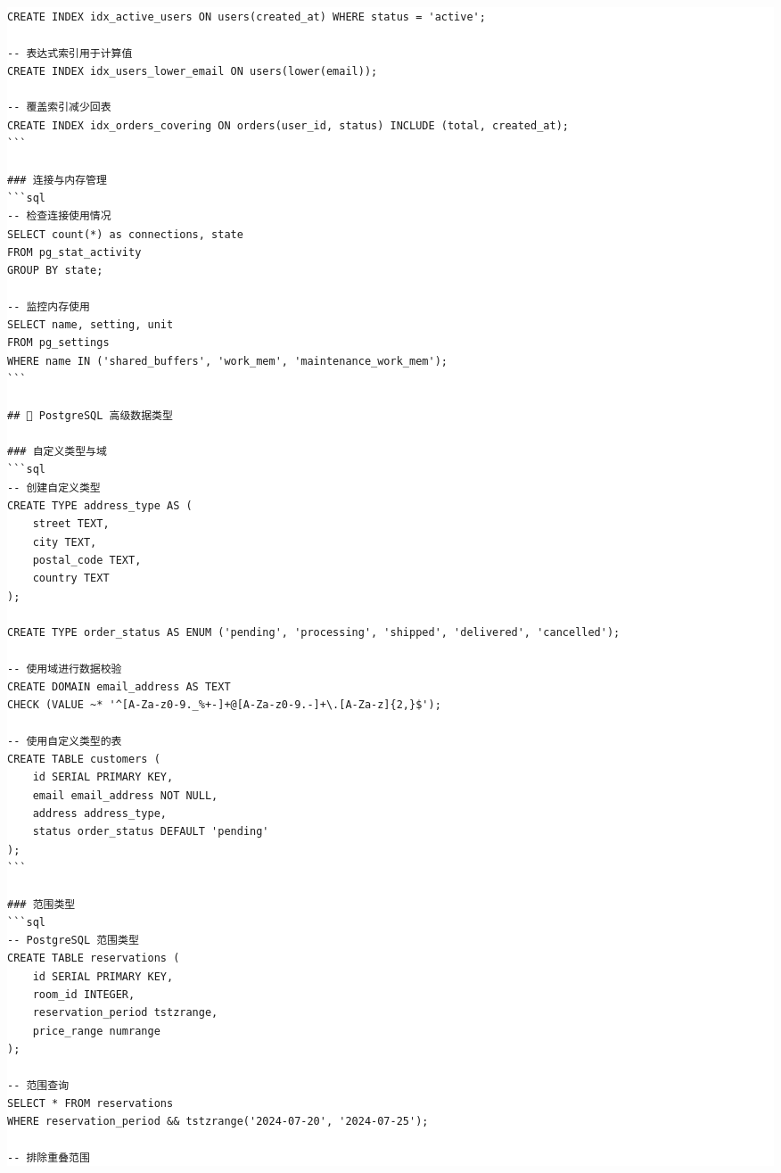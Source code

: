 ````prompt
CREATE INDEX idx_active_users ON users(created_at) WHERE status = 'active';

-- 表达式索引用于计算值
CREATE INDEX idx_users_lower_email ON users(lower(email));

-- 覆盖索引减少回表
CREATE INDEX idx_orders_covering ON orders(user_id, status) INCLUDE (total, created_at);
```

### 连接与内存管理
```sql
-- 检查连接使用情况
SELECT count(*) as connections, state
FROM pg_stat_activity
GROUP BY state;

-- 监控内存使用
SELECT name, setting, unit
FROM pg_settings
WHERE name IN ('shared_buffers', 'work_mem', 'maintenance_work_mem');
```

## 🧰 PostgreSQL 高级数据类型

### 自定义类型与域
```sql
-- 创建自定义类型
CREATE TYPE address_type AS (
    street TEXT,
    city TEXT,
    postal_code TEXT,
    country TEXT
);

CREATE TYPE order_status AS ENUM ('pending', 'processing', 'shipped', 'delivered', 'cancelled');

-- 使用域进行数据校验
CREATE DOMAIN email_address AS TEXT
CHECK (VALUE ~* '^[A-Za-z0-9._%+-]+@[A-Za-z0-9.-]+\.[A-Za-z]{2,}$');

-- 使用自定义类型的表
CREATE TABLE customers (
    id SERIAL PRIMARY KEY,
    email email_address NOT NULL,
    address address_type,
    status order_status DEFAULT 'pending'
);
```

### 范围类型
```sql
-- PostgreSQL 范围类型
CREATE TABLE reservations (
    id SERIAL PRIMARY KEY,
    room_id INTEGER,
    reservation_period tstzrange,
    price_range numrange
);

-- 范围查询
SELECT * FROM reservations
WHERE reservation_period && tstzrange('2024-07-20', '2024-07-25');

-- 排除重叠范围
````